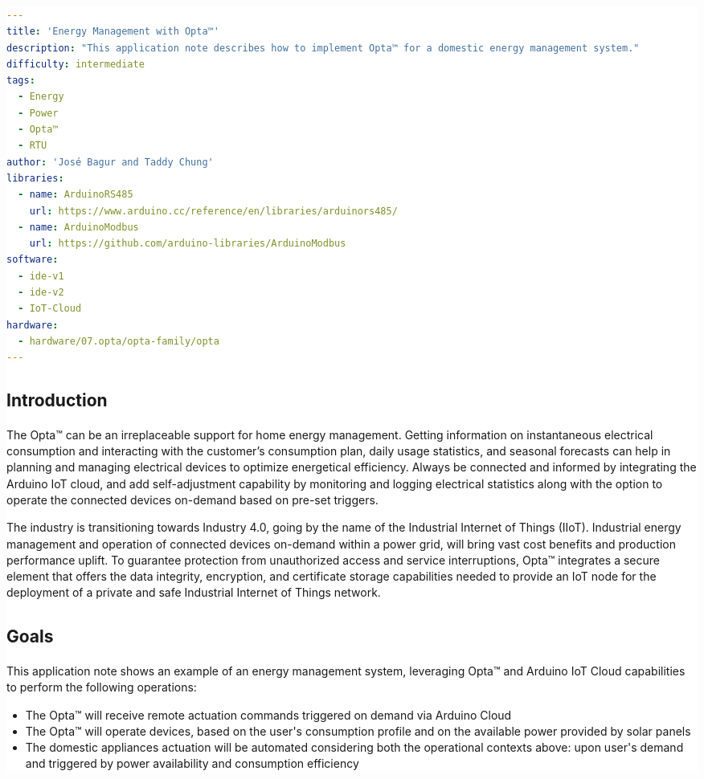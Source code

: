 ```yaml
---
title: 'Energy Management with Opta™'
description: "This application note describes how to implement Opta™ for a domestic energy management system."
difficulty: intermediate
tags:
  - Energy
  - Power
  - Opta™
  - RTU
author: 'José Bagur and Taddy Chung'
libraries:
  - name: ArduinoRS485
    url: https://www.arduino.cc/reference/en/libraries/arduinors485/
  - name: ArduinoModbus
    url: https://github.com/arduino-libraries/ArduinoModbus
software:
  - ide-v1
  - ide-v2
  - IoT-Cloud
hardware:
  - hardware/07.opta/opta-family/opta
---
```


## Introduction

The Opta™ can be an irreplaceable support for home energy management. Getting information on instantaneous electrical consumption and interacting with the customer’s consumption plan, daily usage statistics, and seasonal forecasts can help in planning and managing electrical devices to optimize energetical efficiency. Always be connected and informed by integrating the Arduino IoT cloud, and add self-adjustment capability by monitoring and logging electrical statistics along with the option to operate the connected devices on-demand based on pre-set triggers.

The industry is transitioning towards Industry 4.0, going by the name of the Industrial Internet of Things (IIoT). Industrial energy management and operation of connected devices on-demand within a power grid, will bring vast cost benefits and production performance uplift. To guarantee protection from unauthorized access and service interruptions, Opta™ integrates a secure element that offers the data integrity, encryption, and certificate storage capabilities needed to provide an IoT node for the deployment of a private and safe Industrial Internet of Things network.

## Goals

This application note shows an example of an energy management system, leveraging Opta™ and Arduino IoT Cloud capabilities to perform the following operations:

- The Opta™ will receive remote actuation commands triggered on demand via Arduino Cloud
- The Opta™ will operate devices, based on the user's consumption profile and on the available power provided by solar panels
- The domestic appliances actuation will be automated considering both the operational contexts above: upon user's demand and triggered by power availability and consumption efficiency

